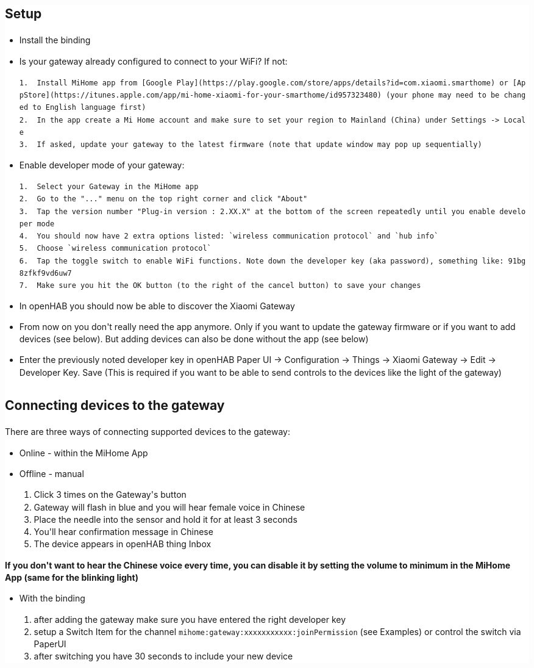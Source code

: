 ## Setup

*   Install the binding
*   Is your gateway already configured to connect to your WiFi? If not:

    	1.  Install MiHome app from [Google Play](https://play.google.com/store/apps/details?id=com.xiaomi.smarthome) or [AppStore](https://itunes.apple.com/app/mi-home-xiaomi-for-your-smarthome/id957323480) (your phone may need to be changed to English language first)
    	2.  In the app create a Mi Home account and make sure to set your region to Mainland (China) under Settings -> Locale
    	3.  If asked, update your gateway to the latest firmware (note that update window may pop up sequentially)

*   Enable developer mode of your gateway:

        1.  Select your Gateway in the MiHome app
        2.  Go to the "..." menu on the top right corner and click "About"
        3.  Tap the version number "Plug-in version : 2.XX.X" at the bottom of the screen repeatedly until you enable developer mode
        4.  You should now have 2 extra options listed: `wireless communication protocol` and `hub info`
        5.  Choose `wireless communication protocol`
        6.  Tap the toggle switch to enable WiFi functions. Note down the developer key (aka password), something like: 91bg8zfkf9vd6uw7
        7.  Make sure you hit the OK button (to the right of the cancel button) to save your changes

*   In openHAB you should now be able to discover the Xiaomi Gateway
*   From now on you don't really need the app anymore. Only if you want to update the gateway firmware or if you want to add devices (see below). But adding devices can also be done without the app (see below)
*   Enter the previously noted developer key in openHAB Paper UI -> Configuration -> Things -> Xiaomi Gateway -> Edit -> Developer Key. Save (This is required if you want to be able to send controls to the devices like the light of the gateway)

## Connecting devices to the gateway

There are three ways of connecting supported devices to the gateway:

*   Online - within the MiHome App
*   Offline - manual

    1.  Click 3 times on the Gateway's button
    2.  Gateway will flash in blue and you will hear female voice in Chinese
    3.  Place the needle into the sensor and hold it for at least 3 seconds
    4.  You'll hear confirmation message in Chinese
    5.  The device appears in openHAB thing Inbox

__If you don't want to hear the Chinese voice every time, you can disable it by setting the volume to minimum in the MiHome App (same for the blinking light)__

* With the binding

    1.  after adding the gateway make sure you have entered the right developer key
    2.  setup a Switch Item for the channel `mihome:gateway:xxxxxxxxxxx:joinPermission` (see Examples) or control the switch via PaperUI
    3.  after switching you have 30 seconds to include your new device
